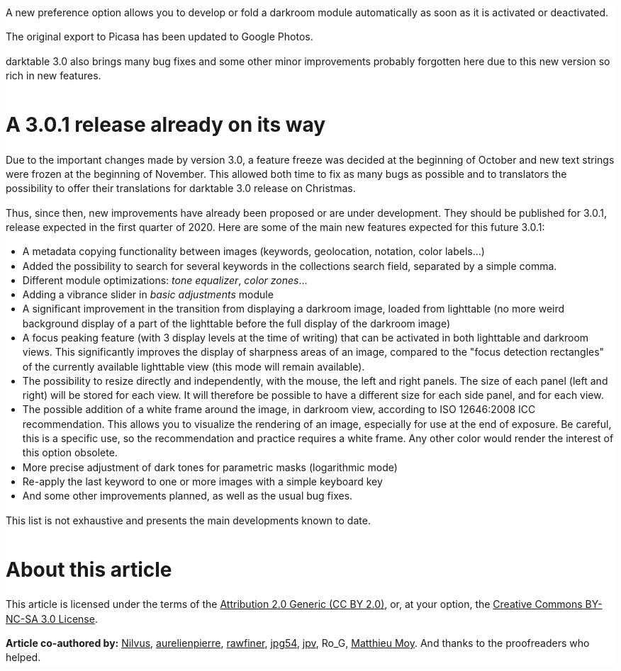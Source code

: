 A new preference option allows you to develop or fold a darkroom module automatically as soon as it is activated or deactivated.

The original export to Picasa has been updated to Google Photos.

darktable 3.0 also brings many bug fixes and some other minor improvements probably forgotten here due to this new version so rich in new features.

# A 3.0.1 release already on its way

Due to the important changes made by version 3.0, a feature freeze was decided at the beginning of October and new text strings were frozen at the beginning of November. This allowed both time to fix as many bugs as possible and to translators the possibility to offer their translations for darktable 3.0 release on Christmas.

Thus, since then, new improvements have already been proposed or are under development. They should be published for 3.0.1, release expected in the first quarter of 2020. Here are some of the main new features expected for this future 3.0.1:

- A metadata copying functionality between images (keywords, geolocation, notation, color labels...)
- Added the possibility to search for several keywords in the collections search field, separated by a simple comma.
- Different module optimizations: *tone equalizer*, *color zones*...
- Adding a vibrance slider in *basic adjustments* module
- A significant improvement in the transition from displaying a darkroom image, loaded from lighttable (no more weird background display of a part of the lighttable before the full display of the darkroom image)
- A focus peaking feature (with 3 display levels at the time of writing) that can be activated in both lighttable and darkroom views. This significantly improves the display of sharpness areas of an image, compared to the "focus detection rectangles" of the currently available lighttable view (this mode will remain available).
- The possibility to resize directly and independently, with the mouse, the left and right panels. The size of each panel (left and right) will be stored for each view. It will therefore be possible to have a different size for each side panel, and for each view.
- The possible addition of a white frame around the image, in darkroom view, according to ISO 12646:2008 ICC recommendation. This allows you to visualize the rendering of an image, especially for use at the end of exposure. Be careful, this is a specific use, so the recommendation and practice requires a white frame. Any other color would render the interest of this option obsolete.
- More precise adjustment of dark tones for parametric masks (logarithmic mode)
- Re-apply the last keyword to one or more images with a simple keyboard key
- And some other improvements planned, as well as the usual bug fixes.

This list is not exhaustive and presents the main developments known to date.

# About this article

This article is licensed under the terms of the [Attribution 2.0 Generic (CC BY 2.0)](https://creativecommons.org/licenses/by/2.0/), or, at your option, the [Creative Commons BY-NC-SA 3.0 License](https://creativecommons.org/licenses/by-nc-sa/3.0/).

**Article co-authored by:**
[Nilvus](https://github.com/Nilvus), [aurelienpierre](https://aurelienpierre.com/), [rawfiner](https://www.youtube.com/channel/UCEz-0EYZTx03UdQszbL8xDA/videos), [jpg54](https://www.flickr.com/photos/113336874@N07/), [jpv](http://jpverrue.fr), Ro_G, [Matthieu Moy](https://matthieu-moy.fr/). And thanks to the proofreaders who helped.
